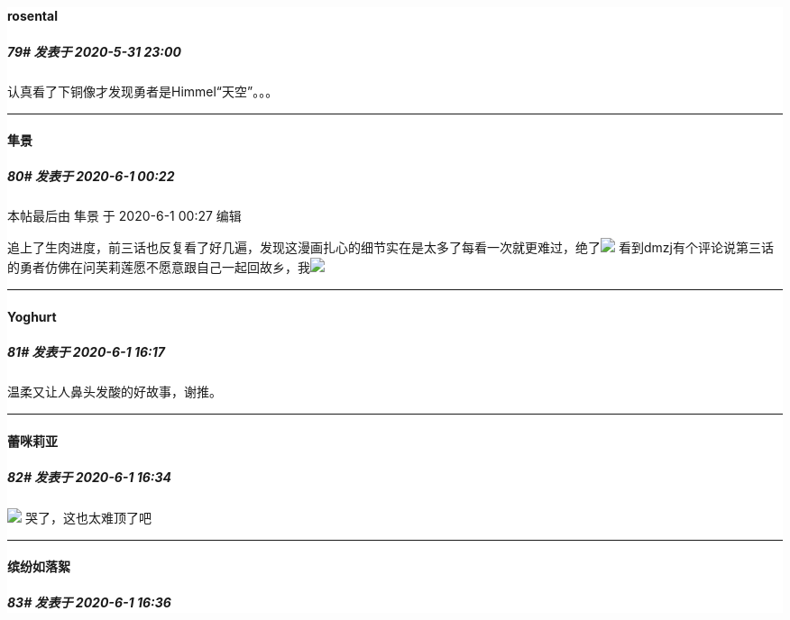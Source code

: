 ####  rosental  
##### 79#       发表于 2020-5-31 23:00




认真看了下铜像才发现勇者是Himmel“天空”。。。







-----

####  隼景  
##### 80#       发表于 2020-6-1 00:22



 本帖最后由 隼景 于 2020-6-1 00:27 编辑 

追上了生肉进度，前三话也反复看了好几遍，发现这漫画扎心的细节实在是太多了每看一次就更难过，绝了<img src="https://static.saraba1st.com/image/smiley/face2017/152.png" referrerpolicy="no-referrer">
看到dmzj有个评论说第三话的勇者仿佛在问芙莉莲愿不愿意跟自己一起回故乡，我<img src="https://static.saraba1st.com/image/smiley/face2017/152.png" referrerpolicy="no-referrer">







-----

####  Yoghurt  
##### 81#       发表于 2020-6-1 16:17




温柔又让人鼻头发酸的好故事，谢推。







-----

####  蕾咪莉亚  
##### 82#       发表于 2020-6-1 16:34



<img src="https://static.saraba1st.com/image/smiley/face2017/139.png" referrerpolicy="no-referrer"> 哭了，这也太难顶了吧







-----

####  缤纷如落絮  
##### 83#       发表于 2020-6-1 16:36
